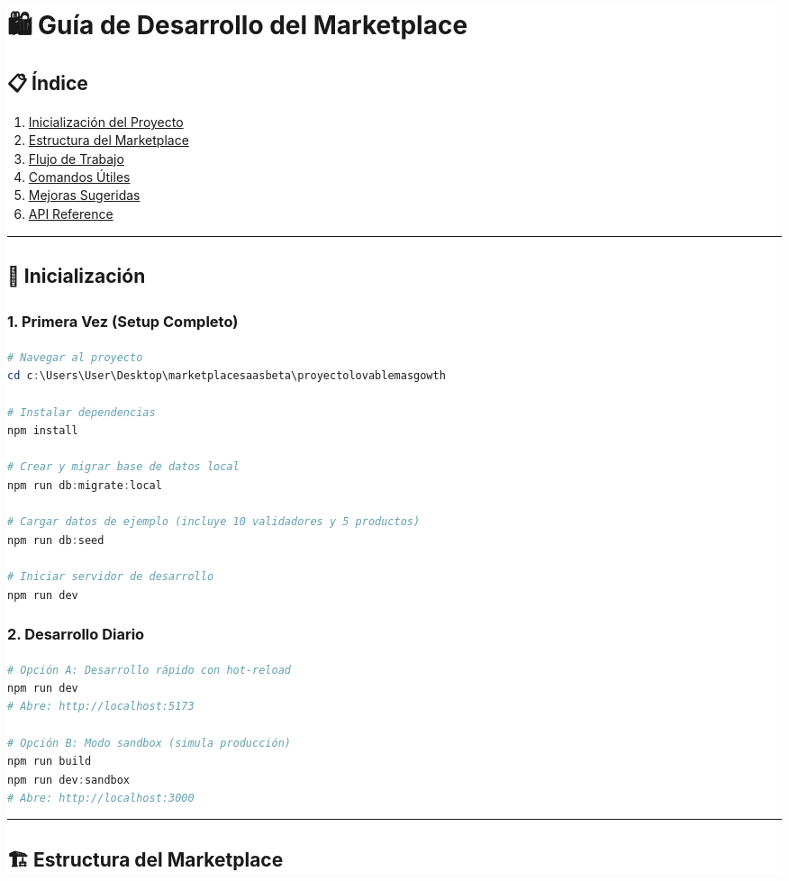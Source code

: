 # 🛍️ Guía de Desarrollo del Marketplace

## 📋 Índice
1. [Inicialización del Proyecto](#inicialización)
2. [Estructura del Marketplace](#estructura)
3. [Flujo de Trabajo](#flujo-de-trabajo)
4. [Comandos Útiles](#comandos-útiles)
5. [Mejoras Sugeridas](#mejoras-sugeridas)
6. [API Reference](#api-reference)

---

## 🚀 Inicialización

### 1. Primera Vez (Setup Completo)

```powershell
# Navegar al proyecto
cd c:\Users\User\Desktop\marketplacesaasbeta\proyectolovablemasgowth

# Instalar dependencias
npm install

# Crear y migrar base de datos local
npm run db:migrate:local

# Cargar datos de ejemplo (incluye 10 validadores y 5 productos)
npm run db:seed

# Iniciar servidor de desarrollo
npm run dev
```

### 2. Desarrollo Diario

```powershell
# Opción A: Desarrollo rápido con hot-reload
npm run dev
# Abre: http://localhost:5173

# Opción B: Modo sandbox (simula producción)
npm run build
npm run dev:sandbox
# Abre: http://localhost:3000
```

---

## 🏗️ Estructura del Marketplace
